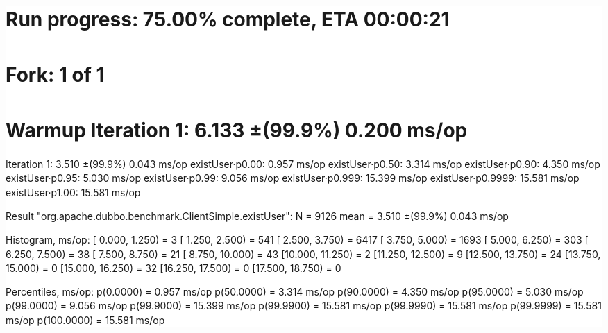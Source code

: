 # Run progress: 75.00% complete, ETA 00:00:21
# Fork: 1 of 1
# Warmup Iteration   1: 6.133 ±(99.9%) 0.200 ms/op
Iteration   1: 3.510 ±(99.9%) 0.043 ms/op
                 existUser·p0.00:   0.957 ms/op
                 existUser·p0.50:   3.314 ms/op
                 existUser·p0.90:   4.350 ms/op
                 existUser·p0.95:   5.030 ms/op
                 existUser·p0.99:   9.056 ms/op
                 existUser·p0.999:  15.399 ms/op
                 existUser·p0.9999: 15.581 ms/op
                 existUser·p1.00:   15.581 ms/op



Result "org.apache.dubbo.benchmark.ClientSimple.existUser":
  N = 9126
  mean =      3.510 ±(99.9%) 0.043 ms/op

  Histogram, ms/op:
    [ 0.000,  1.250) = 3 
    [ 1.250,  2.500) = 541 
    [ 2.500,  3.750) = 6417 
    [ 3.750,  5.000) = 1693 
    [ 5.000,  6.250) = 303 
    [ 6.250,  7.500) = 38 
    [ 7.500,  8.750) = 21 
    [ 8.750, 10.000) = 43 
    [10.000, 11.250) = 2 
    [11.250, 12.500) = 9 
    [12.500, 13.750) = 24 
    [13.750, 15.000) = 0 
    [15.000, 16.250) = 32 
    [16.250, 17.500) = 0 
    [17.500, 18.750) = 0 

  Percentiles, ms/op:
      p(0.0000) =      0.957 ms/op
     p(50.0000) =      3.314 ms/op
     p(90.0000) =      4.350 ms/op
     p(95.0000) =      5.030 ms/op
     p(99.0000) =      9.056 ms/op
     p(99.9000) =     15.399 ms/op
     p(99.9900) =     15.581 ms/op
     p(99.9990) =     15.581 ms/op
     p(99.9999) =     15.581 ms/op
    p(100.0000) =     15.581 ms/op

